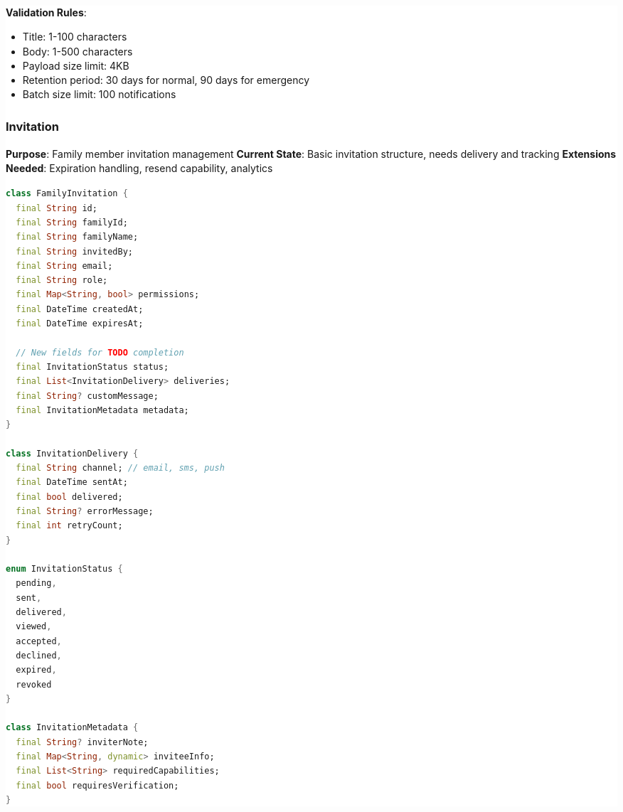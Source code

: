 **Validation Rules**:
- Title: 1-100 characters
- Body: 1-500 characters
- Payload size limit: 4KB
- Retention period: 30 days for normal, 90 days for emergency
- Batch size limit: 100 notifications

### Invitation
**Purpose**: Family member invitation management
**Current State**: Basic invitation structure, needs delivery and tracking
**Extensions Needed**: Expiration handling, resend capability, analytics

```dart
class FamilyInvitation {
  final String id;
  final String familyId;
  final String familyName;
  final String invitedBy;
  final String email;
  final String role;
  final Map<String, bool> permissions;
  final DateTime createdAt;
  final DateTime expiresAt;
  
  // New fields for TODO completion
  final InvitationStatus status;
  final List<InvitationDelivery> deliveries;
  final String? customMessage;
  final InvitationMetadata metadata;
}

class InvitationDelivery {
  final String channel; // email, sms, push
  final DateTime sentAt;
  final bool delivered;
  final String? errorMessage;
  final int retryCount;
}

enum InvitationStatus {
  pending,
  sent,
  delivered,
  viewed,
  accepted,
  declined,
  expired,
  revoked
}

class InvitationMetadata {
  final String? inviterNote;
  final Map<String, dynamic> inviteeInfo;
  final List<String> requiredCapabilities;
  final bool requiresVerification;
}
```
